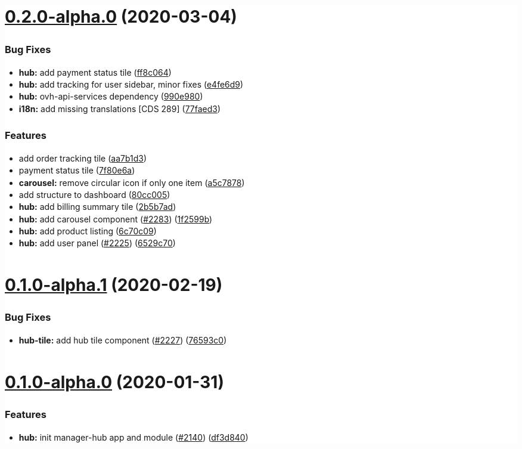 
# [0.2.0-alpha.0](https://github.com/ovh/manager/compare/@ovh-ux/manager-hub@0.1.0-alpha.1...@ovh-ux/manager-hub@0.2.0-alpha.0) (2020-03-04)


### Bug Fixes

* **hub:** add payment status tile ([ff8c064](https://github.com/ovh/manager/commit/ff8c06425a0d289c7642a89292c6f71d48ff98e4))
* **hub:** add tracking for user sidebar, minor fixes ([e4fe6d9](https://github.com/ovh/manager/commit/e4fe6d903fe525fc1491a24b4aeb125f2bffc552))
* **hub:** ovh-api-services dependency ([990e980](https://github.com/ovh/manager/commit/990e98055d926d882fa839db97bfcbb18c03de95))
* **i18n:** add missing translations [CDS 289] ([77faed3](https://github.com/ovh/manager/commit/77faed30cdbe3584ddf5129ef5cd569f1a5ea5bc))


### Features

* add order tracking tile ([aa7b1d3](https://github.com/ovh/manager/commit/aa7b1d3f0b11bb24cb4d4cc525abff602ec2d0c2))
* payment status tile ([7f80e6a](https://github.com/ovh/manager/commit/7f80e6ad5952644aac3ea496e1f1aba3ce4d5599))
* **carousel:** remove circular icon if only one item ([a5c7878](https://github.com/ovh/manager/commit/a5c78785551d0b70078cd8e38ba566d8277dfc0a))
* add structure to dashboard ([80cc005](https://github.com/ovh/manager/commit/80cc005383823195e86bb76e6a5549b3dab20e48))
* **hub:** add billing summary tile ([2b5b7ad](https://github.com/ovh/manager/commit/2b5b7ad325306f505b94ecd260295da2d8067872))
* **hub:** add carousel component ([#2283](https://github.com/ovh/manager/issues/2283)) ([1f2599b](https://github.com/ovh/manager/commit/1f2599b30b5702d839aad3c0af79e348f67ce93d))
* **hub:** add product listing ([6c70c09](https://github.com/ovh/manager/commit/6c70c090fc4949b2261b183e0ad9ad51ed29235f))
* **hub:** add user panel ([#2225](https://github.com/ovh/manager/issues/2225)) ([6529c70](https://github.com/ovh/manager/commit/6529c7011b198b3b672c93f01f721e737f8de013))



# [0.1.0-alpha.1](https://github.com/ovh/manager/compare/@ovh-ux/manager-hub@0.1.0-alpha.0...@ovh-ux/manager-hub@0.1.0-alpha.1) (2020-02-19)


### Bug Fixes

* **hub-tile:** add hub tile component ([#2227](https://github.com/ovh/manager/issues/2227)) ([76593c0](https://github.com/ovh/manager/commit/76593c077a42daa9cb0b218955e3588c5f1239c9))



# [0.1.0-alpha.0](https://github.com/ovh/manager/compare/@ovh-ux/manager-hub@0.0.0...@ovh-ux/manager-hub@0.1.0-alpha.0) (2020-01-31)


### Features

* **hub:** init manager-hub app and module ([#2140](https://github.com/ovh/manager/issues/2140)) ([df3d840](https://github.com/ovh/manager/commit/df3d84088ca6c6d66f3e7adb2b0890677719540c))



